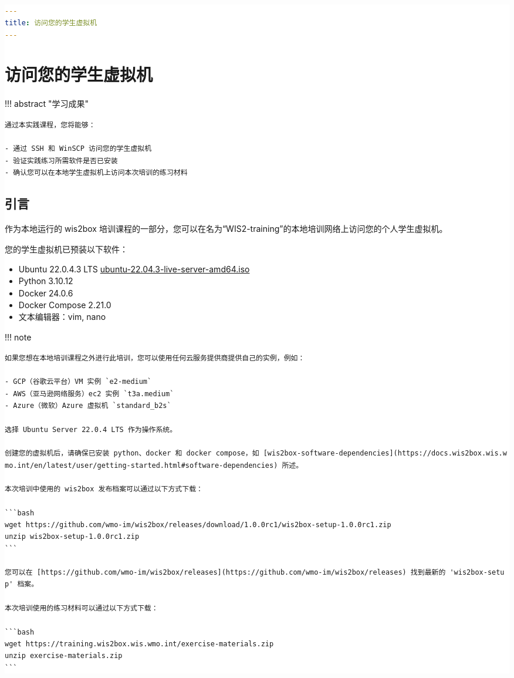 ```yaml
---
title: 访问您的学生虚拟机
---
```


# 访问您的学生虚拟机

!!! abstract "学习成果"

    通过本实践课程，您将能够：

    - 通过 SSH 和 WinSCP 访问您的学生虚拟机
    - 验证实践练习所需软件是否已安装
    - 确认您可以在本地学生虚拟机上访问本次培训的练习材料

## 引言

作为本地运行的 wis2box 培训课程的一部分，您可以在名为“WIS2-training”的本地培训网络上访问您的个人学生虚拟机。

您的学生虚拟机已预装以下软件：

- Ubuntu 22.0.4.3 LTS [ubuntu-22.04.3-live-server-amd64.iso](https://releases.ubuntu.com/jammy/ubuntu-22.04.3-live-server-amd64.iso)
- Python 3.10.12
- Docker 24.0.6
- Docker Compose 2.21.0
- 文本编辑器：vim, nano

!!! note

    如果您想在本地培训课程之外进行此培训，您可以使用任何云服务提供商提供自己的实例，例如：

    - GCP（谷歌云平台）VM 实例 `e2-medium`
    - AWS（亚马逊网络服务）ec2 实例 `t3a.medium`
    - Azure（微软）Azure 虚拟机 `standard_b2s`

    选择 Ubuntu Server 22.0.4 LTS 作为操作系统。
    
    创建您的虚拟机后，请确保已安装 python、docker 和 docker compose，如 [wis2box-software-dependencies](https://docs.wis2box.wis.wmo.int/en/latest/user/getting-started.html#software-dependencies) 所述。
    
    本次培训中使用的 wis2box 发布档案可以通过以下方式下载：

    ```bash
    wget https://github.com/wmo-im/wis2box/releases/download/1.0.0rc1/wis2box-setup-1.0.0rc1.zip
    unzip wis2box-setup-1.0.0rc1.zip
    ```
    
    您可以在 [https://github.com/wmo-im/wis2box/releases](https://github.com/wmo-im/wis2box/releases) 找到最新的 'wis2box-setup' 档案。

    本次培训使用的练习材料可以通过以下方式下载：

    ```bash
    wget https://training.wis2box.wis.wmo.int/exercise-materials.zip
    unzip exercise-materials.zip
    ```
